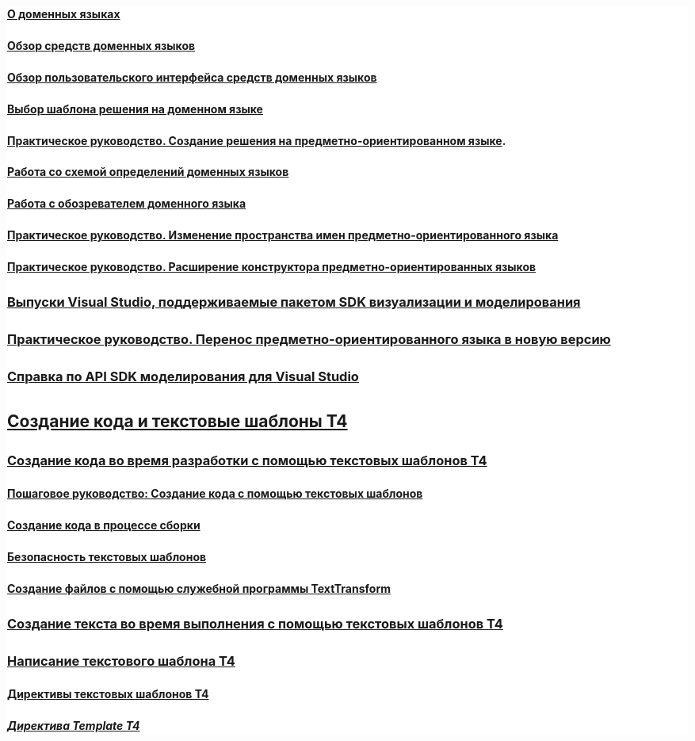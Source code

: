 #### [О доменных языках](about-domain-specific-languages.md)
#### [Обзор средств доменных языков](overview-of-domain-specific-language-tools.md)
#### [Обзор пользовательского интерфейса средств доменных языков](overview-of-the-domain-specific-language-tools-user-interface.md)
#### [Выбор шаблона решения на доменном языке](choosing-a-domain-specific-language-solution-template.md)
#### [Практическое руководство. Создание решения на предметно-ориентированном языке](how-to-create-a-domain-specific-language-solution.md).
#### [Работа со схемой определений доменных языков](working-with-the-dsl-definition-diagram.md)
#### [Работа с обозревателем доменного языка](working-with-the-domain-specific-language-explorer.md)
#### [Практическое руководство. Изменение пространства имен предметно-ориентированного языка](how-to-change-the-namespace-of-a-domain-specific-language.md)
#### [Практическое руководство. Расширение конструктора предметно-ориентированных языков](how-to-extend-the-domain-specific-language-designer.md)
### [Выпуски Visual Studio, поддерживаемые пакетом SDK визуализации и моделирования](supported-visual-studio-editions-for-visualization-amp-modeling-sdk.md)
### [Практическое руководство. Перенос предметно-ориентированного языка в новую версию](how-to-migrate-a-domain-specific-language-to-a-new-version.md)
### [Справка по API SDK моделирования для Visual Studio](api-reference-for-modeling-sdk-for-visual-studio.md)
## [Создание кода и текстовые шаблоны T4](code-generation-and-t4-text-templates.md)
### [Создание кода во время разработки с помощью текстовых шаблонов T4](design-time-code-generation-by-using-t4-text-templates.md)
#### [Пошаговое руководство: Создание кода с помощью текстовых шаблонов](walkthrough-generating-code-by-using-text-templates.md)
#### [Создание кода в процессе сборки](code-generation-in-a-build-process.md)
#### [Безопасность текстовых шаблонов](security-of-text-templates.md)
#### [Создание файлов с помощью служебной программы TextTransform](generating-files-with-the-texttransform-utility.md)
### [Создание текста во время выполнения с помощью текстовых шаблонов T4](run-time-text-generation-with-t4-text-templates.md)
### [Написание текстового шаблона T4](writing-a-t4-text-template.md)
#### [Директивы текстовых шаблонов T4](t4-text-template-directives.md)
##### [Директива Template T4](t4-template-directive.md)